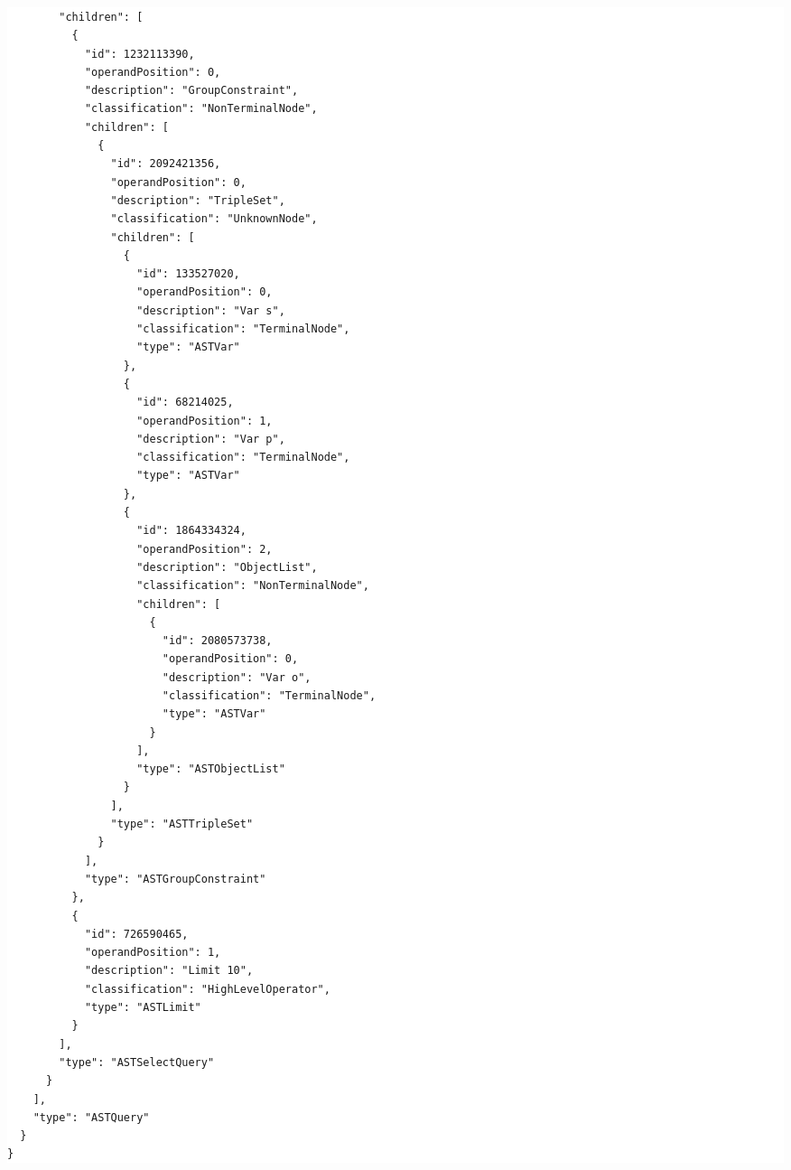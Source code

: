             "children": [
              {
                "id": 1232113390,
                "operandPosition": 0,
                "description": "GroupConstraint",
                "classification": "NonTerminalNode",
                "children": [
                  {
                    "id": 2092421356,
                    "operandPosition": 0,
                    "description": "TripleSet",
                    "classification": "UnknownNode",
                    "children": [
                      {
                        "id": 133527020,
                        "operandPosition": 0,
                        "description": "Var s",
                        "classification": "TerminalNode",
                        "type": "ASTVar"
                      },
                      {
                        "id": 68214025,
                        "operandPosition": 1,
                        "description": "Var p",
                        "classification": "TerminalNode",
                        "type": "ASTVar"
                      },
                      {
                        "id": 1864334324,
                        "operandPosition": 2,
                        "description": "ObjectList",
                        "classification": "NonTerminalNode",
                        "children": [
                          {
                            "id": 2080573738,
                            "operandPosition": 0,
                            "description": "Var o",
                            "classification": "TerminalNode",
                            "type": "ASTVar"
                          }
                        ],
                        "type": "ASTObjectList"
                      }
                    ],
                    "type": "ASTTripleSet"
                  }
                ],
                "type": "ASTGroupConstraint"
              },
              {
                "id": 726590465,
                "operandPosition": 1,
                "description": "Limit 10",
                "classification": "HighLevelOperator",
                "type": "ASTLimit"
              }
            ],
            "type": "ASTSelectQuery"
          }
        ],
        "type": "ASTQuery"
      }
    }
